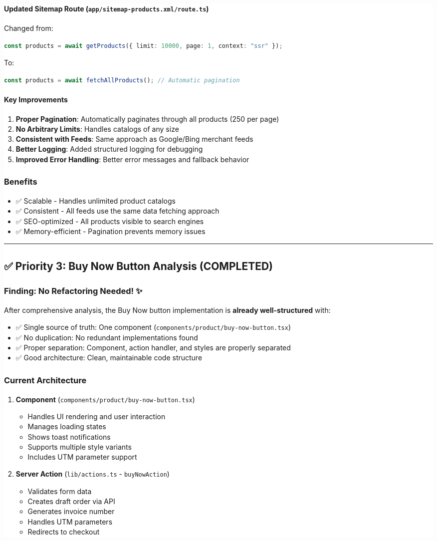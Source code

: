 #### Updated Sitemap Route (`app/sitemap-products.xml/route.ts`)
Changed from:
```typescript
const products = await getProducts({ limit: 10000, page: 1, context: "ssr" });
```

To:
```typescript
const products = await fetchAllProducts(); // Automatic pagination
```

#### Key Improvements
1. **Proper Pagination**: Automatically paginates through all products (250 per page)
2. **No Arbitrary Limits**: Handles catalogs of any size
3. **Consistent with Feeds**: Same approach as Google/Bing merchant feeds
4. **Better Logging**: Added structured logging for debugging
5. **Improved Error Handling**: Better error messages and fallback behavior

### Benefits
- ✅ Scalable - Handles unlimited product catalogs
- ✅ Consistent - All feeds use the same data fetching approach
- ✅ SEO-optimized - All products visible to search engines
- ✅ Memory-efficient - Pagination prevents memory issues

---

## ✅ Priority 3: Buy Now Button Analysis (COMPLETED)

### Finding: No Refactoring Needed! ✨

After comprehensive analysis, the Buy Now button implementation is **already well-structured** with:
- ✅ Single source of truth: One component (`components/product/buy-now-button.tsx`)
- ✅ No duplication: No redundant implementations found
- ✅ Proper separation: Component, action handler, and styles are properly separated
- ✅ Good architecture: Clean, maintainable code structure

### Current Architecture

1. **Component** (`components/product/buy-now-button.tsx`)
   - Handles UI rendering and user interaction
   - Manages loading states
   - Shows toast notifications
   - Supports multiple style variants
   - Includes UTM parameter support

2. **Server Action** (`lib/actions.ts` - `buyNowAction`)
   - Validates form data
   - Creates draft order via API
   - Generates invoice number
   - Handles UTM parameters
   - Redirects to checkout
